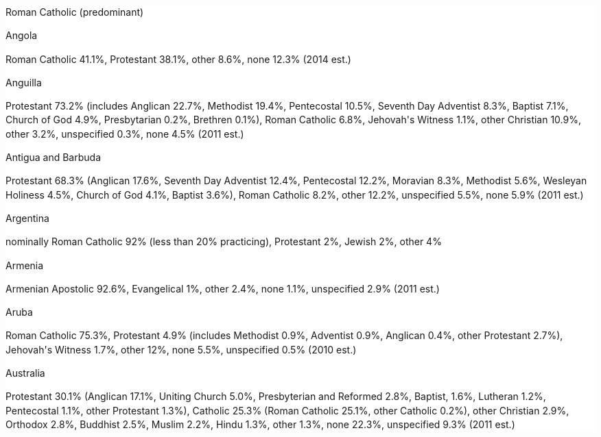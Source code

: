 Roman Catholic (predominant)






Angola


Roman Catholic 41.1%, Protestant 38.1%, other 8.6%, none 12.3% (2014 est.)






Anguilla


Protestant 73.2% (includes Anglican 22.7%, Methodist 19.4%, Pentecostal 10.5%, Seventh Day Adventist 8.3%, Baptist 7.1%, Church of God 4.9%, Presbytarian 0.2%, Brethren 0.1%), Roman Catholic 6.8%, Jehovah&#39;s Witness 1.1%, other Christian 10.9%, other 3.2%, unspecified 0.3%, none 4.5% (2011 est.)






Antigua and Barbuda


Protestant 68.3% (Anglican 17.6%, Seventh Day Adventist 12.4%, Pentecostal 12.2%, Moravian 8.3%, Methodist 5.6%, Wesleyan Holiness 4.5%, Church of God 4.1%, Baptist 3.6%), Roman Catholic 8.2%, other 12.2%, unspecified 5.5%, none 5.9% (2011 est.)






Argentina


nominally Roman Catholic 92% (less than 20% practicing), Protestant 2%, Jewish 2%, other 4%






Armenia


Armenian Apostolic 92.6%, Evangelical 1%, other 2.4%, none 1.1%, unspecified 2.9% (2011 est.)






Aruba


Roman Catholic 75.3%, Protestant 4.9% (includes Methodist 0.9%, Adventist 0.9%, Anglican 0.4%, other Protestant 2.7%), Jehovah&#39;s Witness 1.7%, other 12%, none 5.5%, unspecified 0.5% (2010 est.)






Australia


Protestant 30.1% (Anglican 17.1%, Uniting Church 5.0%, Presbyterian and Reformed 2.8%, Baptist, 1.6%, Lutheran 1.2%, Pentecostal 1.1%, other Protestant 1.3%), Catholic 25.3% (Roman Catholic 25.1%, other Catholic 0.2%), other Christian 2.9%, Orthodox 2.8%, Buddhist 2.5%, Muslim 2.2%, Hindu 1.3%, other 1.3%, none 22.3%, unspecified 9.3% (2011 est.)
